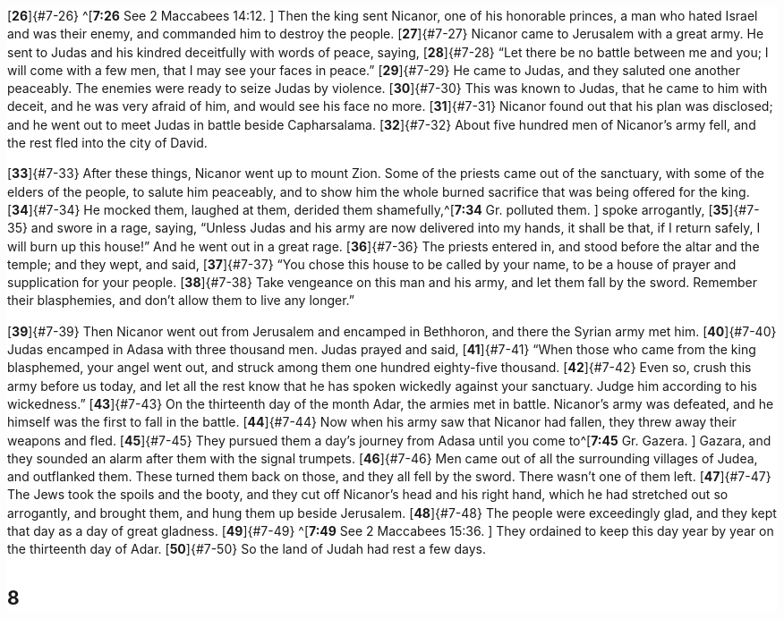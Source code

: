 [**26**]{#7-26} ^[**7:26** See 2 Maccabees 14:12. ] Then the king sent Nicanor, one of his honorable princes, a man who hated Israel and was their enemy, and commanded him to destroy the people. [**27**]{#7-27} Nicanor came to Jerusalem with a great army. He sent to Judas and his kindred deceitfully with words of peace, saying, [**28**]{#7-28} “Let there be no battle between me and you; I will come with a few men, that I may see your faces in peace.” [**29**]{#7-29} He came to Judas, and they saluted one another peaceably. The enemies were ready to seize Judas by violence. [**30**]{#7-30} This was known to Judas, that he came to him with deceit, and he was very afraid of him, and would see his face no more. [**31**]{#7-31} Nicanor found out that his plan was disclosed; and he went out to meet Judas in battle beside Capharsalama. [**32**]{#7-32} About five hundred men of Nicanor’s army fell, and the rest fled into the city of David. 


[**33**]{#7-33} After these things, Nicanor went up to mount Zion. Some of the priests came out of the sanctuary, with some of the elders of the people, to salute him peaceably, and to show him the whole burned sacrifice that was being offered for the king. [**34**]{#7-34} He mocked them, laughed at them, derided them shamefully,^[**7:34** Gr. polluted them. ] spoke arrogantly, [**35**]{#7-35} and swore in a rage, saying, “Unless Judas and his army are now delivered into my hands, it shall be that, if I return safely, I will burn up this house!” And he went out in a great rage. [**36**]{#7-36} The priests entered in, and stood before the altar and the temple; and they wept, and said, [**37**]{#7-37} “You chose this house to be called by your name, to be a house of prayer and supplication for your people. [**38**]{#7-38} Take vengeance on this man and his army, and let them fall by the sword. Remember their blasphemies, and don’t allow them to live any longer.” 


[**39**]{#7-39} Then Nicanor went out from Jerusalem and encamped in Bethhoron, and there the Syrian army met him. [**40**]{#7-40} Judas encamped in Adasa with three thousand men. Judas prayed and said, [**41**]{#7-41} “When those who came from the king blasphemed, your angel went out, and struck among them one hundred eighty-five thousand. [**42**]{#7-42} Even so, crush this army before us today, and let all the rest know that he has spoken wickedly against your sanctuary. Judge him according to his wickedness.” [**43**]{#7-43} On the thirteenth day of the month Adar, the armies met in battle. Nicanor’s army was defeated, and he himself was the first to fall in the battle. [**44**]{#7-44} Now when his army saw that Nicanor had fallen, they threw away their weapons and fled. [**45**]{#7-45} They pursued them a day’s journey from Adasa until you come to^[**7:45** Gr. Gazera. ] Gazara, and they sounded an alarm after them with the signal trumpets. [**46**]{#7-46} Men came out of all the surrounding villages of Judea, and outflanked them. These turned them back on those, and they all fell by the sword. There wasn’t one of them left. [**47**]{#7-47} The Jews took the spoils and the booty, and they cut off Nicanor’s head and his right hand, which he had stretched out so arrogantly, and brought them, and hung them up beside Jerusalem. [**48**]{#7-48} The people were exceedingly glad, and they kept that day as a day of great gladness. [**49**]{#7-49} ^[**7:49** See 2 Maccabees 15:36. ] They ordained to keep this day year by year on the thirteenth day of Adar. [**50**]{#7-50} So the land of Judah had rest a few days.
  

## 8 